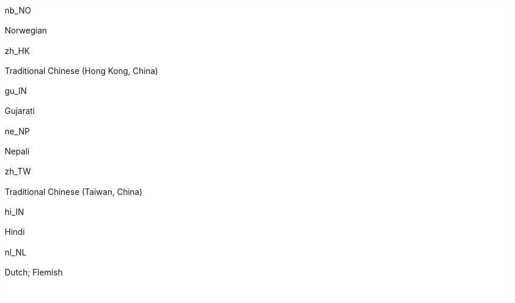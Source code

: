<td class="cellrowborder" valign="top" width="16.666666666666664%" headers="mcps1.1.7.1.3 "><p id="p13961717121916"><a name="p13961717121916"></a><a name="p13961717121916"></a>nb_NO</p>
</td>
<td class="cellrowborder" valign="top" width="16.666666666666664%" headers="mcps1.1.7.1.4 "><p id="p2096111751916"><a name="p2096111751916"></a><a name="p2096111751916"></a>Norwegian</p>
</td>
<td class="cellrowborder" valign="top" width="16.666666666666664%" headers="mcps1.1.7.1.5 "><p id="p139171630101910"><a name="p139171630101910"></a><a name="p139171630101910"></a>zh_HK</p>
</td>
<td class="cellrowborder" valign="top" width="16.666666666666664%" headers="mcps1.1.7.1.6 "><p id="p3917330191918"><a name="p3917330191918"></a><a name="p3917330191918"></a>Traditional Chinese (Hong Kong, China)</p>
</td>
</tr>
<tr id="row455873319339"><td class="cellrowborder" valign="top" width="16.666666666666664%" headers="mcps1.1.7.1.1 "><p id="p34261948195"><a name="p34261948195"></a><a name="p34261948195"></a>gu_IN</p>
</td>
<td class="cellrowborder" valign="top" width="16.666666666666664%" headers="mcps1.1.7.1.2 "><p id="p1842616481918"><a name="p1842616481918"></a><a name="p1842616481918"></a>Gujarati</p>
</td>
<td class="cellrowborder" valign="top" width="16.666666666666664%" headers="mcps1.1.7.1.3 "><p id="p996181717197"><a name="p996181717197"></a><a name="p996181717197"></a>ne_NP</p>
</td>
<td class="cellrowborder" valign="top" width="16.666666666666664%" headers="mcps1.1.7.1.4 "><p id="p69611517101918"><a name="p69611517101918"></a><a name="p69611517101918"></a>Nepali</p>
</td>
<td class="cellrowborder" valign="top" width="16.666666666666664%" headers="mcps1.1.7.1.5 "><p id="p1491714309196"><a name="p1491714309196"></a><a name="p1491714309196"></a>zh_TW</p>
</td>
<td class="cellrowborder" valign="top" width="16.666666666666664%" headers="mcps1.1.7.1.6 "><p id="p14917163011918"><a name="p14917163011918"></a><a name="p14917163011918"></a>Traditional Chinese (Taiwan, China)</p>
</td>
</tr>
<tr id="row9558833183312"><td class="cellrowborder" valign="top" width="16.666666666666664%" headers="mcps1.1.7.1.1 "><p id="p134261645197"><a name="p134261645197"></a><a name="p134261645197"></a>hi_IN</p>
</td>
<td class="cellrowborder" valign="top" width="16.666666666666664%" headers="mcps1.1.7.1.2 "><p id="p74260415197"><a name="p74260415197"></a><a name="p74260415197"></a>Hindi</p>
</td>
<td class="cellrowborder" valign="top" width="16.666666666666664%" headers="mcps1.1.7.1.3 "><p id="p15961417181916"><a name="p15961417181916"></a><a name="p15961417181916"></a>nl_NL</p>
</td>
<td class="cellrowborder" valign="top" width="16.666666666666664%" headers="mcps1.1.7.1.4 "><p id="p89611317191919"><a name="p89611317191919"></a><a name="p89611317191919"></a>Dutch; Flemish</p>
</td>
<td class="cellrowborder" valign="top" width="16.666666666666664%" headers="mcps1.1.7.1.5 ">&nbsp;&nbsp;</td>
<td class="cellrowborder" valign="top" width="16.666666666666664%" headers="mcps1.1.7.1.6 ">&nbsp;&nbsp;</td>
</tr>
</tbody>
</table>

